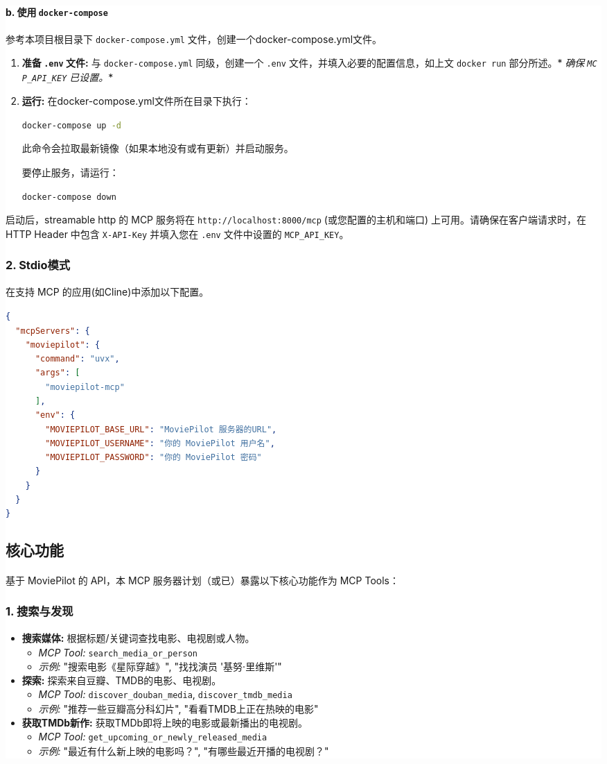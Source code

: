 #### b. 使用 `docker-compose`

参考本项目根目录下 `docker-compose.yml` 文件，创建一个docker-compose.yml文件。

1. **准备 `.env` 文件:**
   与 `docker-compose.yml` 同级，创建一个 `.env` 文件，并填入必要的配置信息，如上文 `docker run` 部分所述。*
   *确保 `MCP_API_KEY` 已设置。**

2. **运行:**
   在docker-compose.yml文件所在目录下执行：
   ```bash
   docker-compose up -d
   ```
   此命令会拉取最新镜像（如果本地没有或有更新）并启动服务。

   要停止服务，请运行：
   ```bash
   docker-compose down
   ```

启动后，streamable http 的 MCP 服务将在 `http://localhost:8000/mcp` (或您配置的主机和端口) 上可用。请确保在客户端请求时，在
HTTP Header 中包含 `X-API-Key` 并填入您在 `.env` 文件中设置的 `MCP_API_KEY`。

### 2. Stdio模式

在支持 MCP 的应用(如Cline)中添加以下配置。

```json
{
  "mcpServers": {
    "moviepilot": {
      "command": "uvx",
      "args": [
        "moviepilot-mcp"
      ],
      "env": {
        "MOVIEPILOT_BASE_URL": "MoviePilot 服务器的URL",
        "MOVIEPILOT_USERNAME": "你的 MoviePilot 用户名",
        "MOVIEPILOT_PASSWORD": "你的 MoviePilot 密码"
      }
    }
  }
}
```

## 核心功能

基于 MoviePilot 的 API，本 MCP 服务器计划（或已）暴露以下核心功能作为 MCP Tools：

### 1. 搜索与发现

* **搜索媒体:** 根据标题/关键词查找电影、电视剧或人物。
    * *MCP Tool:* `search_media_or_person`
    * *示例:* "搜索电影《星际穿越》", "找找演员 '基努·里维斯'"
* **探索:** 探索来自豆瓣、TMDB的电影、电视剧。
    * *MCP Tool:* `discover_douban_media`, `discover_tmdb_media`
    * *示例:* "推荐一些豆瓣高分科幻片", "看看TMDB上正在热映的电影"
* **获取TMDb新作:** 获取TMDb即将上映的电影或最新播出的电视剧。
    * *MCP Tool:* `get_upcoming_or_newly_released_media`
    * *示例:* "最近有什么新上映的电影吗？", "有哪些最近开播的电视剧？"
